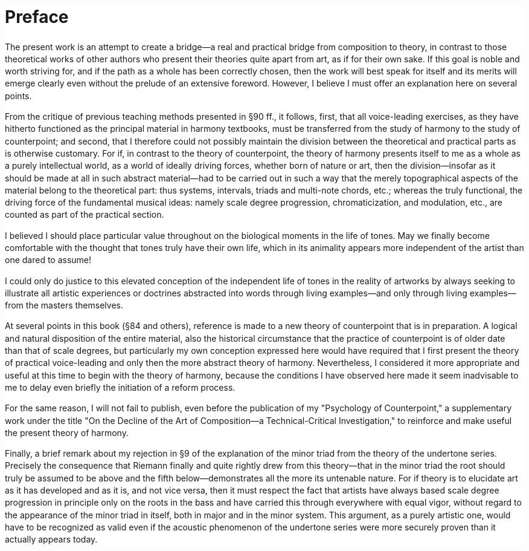 # Preface

The present work is an attempt to create a bridge—a real and practical bridge from composition to theory, in contrast to those theoretical works of other authors who present their theories quite apart from art, as if for their own sake. If this goal is noble and worth striving for, and if the path as a whole has been correctly chosen, then the work will best speak for itself and its merits will emerge clearly even without the prelude of an extensive foreword. However, I believe I must offer an explanation here on several points.

From the critique of previous teaching methods presented in §90 ff., it follows, first, that all voice-leading exercises, as they have hitherto functioned as the principal material in harmony textbooks, must be transferred from the study of harmony to the study of counterpoint; and second, that I therefore could not possibly maintain the division between the theoretical and practical parts as is otherwise customary. For if, in contrast to the theory of counterpoint, the theory of harmony presents itself to me as a whole as a purely intellectual world, as a world of ideally driving forces, whether born of nature or art, then the division—insofar as it should be made at all in such abstract material—had to be carried out in such a way that the merely topographical aspects of the material belong to the theoretical part: thus systems, intervals, triads and multi-note chords, etc.; whereas the truly functional, the driving force of the fundamental musical ideas: namely scale degree progression, chromaticization, and modulation, etc., are counted as part of the practical section.

I believed I should place particular value throughout on the biological moments in the life of tones. May we finally become comfortable with the thought that tones truly have their own life, which in its animality appears more independent of the artist than one dared to assume!

I could only do justice to this elevated conception of the independent life of tones in the reality of artworks by always seeking to illustrate all artistic experiences or doctrines abstracted into words through living examples—and only through living examples—from the masters themselves.

At several points in this book (§84 and others), reference is made to a new theory of counterpoint that is in preparation. A logical and natural disposition of the entire material, also the historical circumstance that the practice of counterpoint is of older date than that of scale degrees, but particularly my own conception expressed here would have required that I first present the theory of practical voice-leading and only then the more abstract theory of harmony. Nevertheless, I considered it more appropriate and useful at this time to begin with the theory of harmony, because the conditions I have observed here made it seem inadvisable to me to delay even briefly the initiation of a reform process.

For the same reason, I will not fail to publish, even before the publication of my "Psychology of Counterpoint," a supplementary work under the title "On the Decline of the Art of Composition—a Technical-Critical Investigation," to reinforce and make useful the present theory of harmony.

Finally, a brief remark about my rejection in §9 of the explanation of the minor triad from the theory of the undertone series. Precisely the consequence that Riemann finally and quite rightly drew from this theory—that in the minor triad the root should truly be assumed to be above and the fifth below—demonstrates all the more its untenable nature. For if theory is to elucidate art as it has developed and as it is, and not vice versa, then it must respect the fact that artists have always based scale degree progression in principle only on the roots in the bass and have carried this through everywhere with equal vigor, without regard to the appearance of the minor triad in itself, both in major and in the minor system. This argument, as a purely artistic one, would have to be recognized as valid even if the acoustic phenomenon of the undertone series were more securely proven than it actually appears today.
